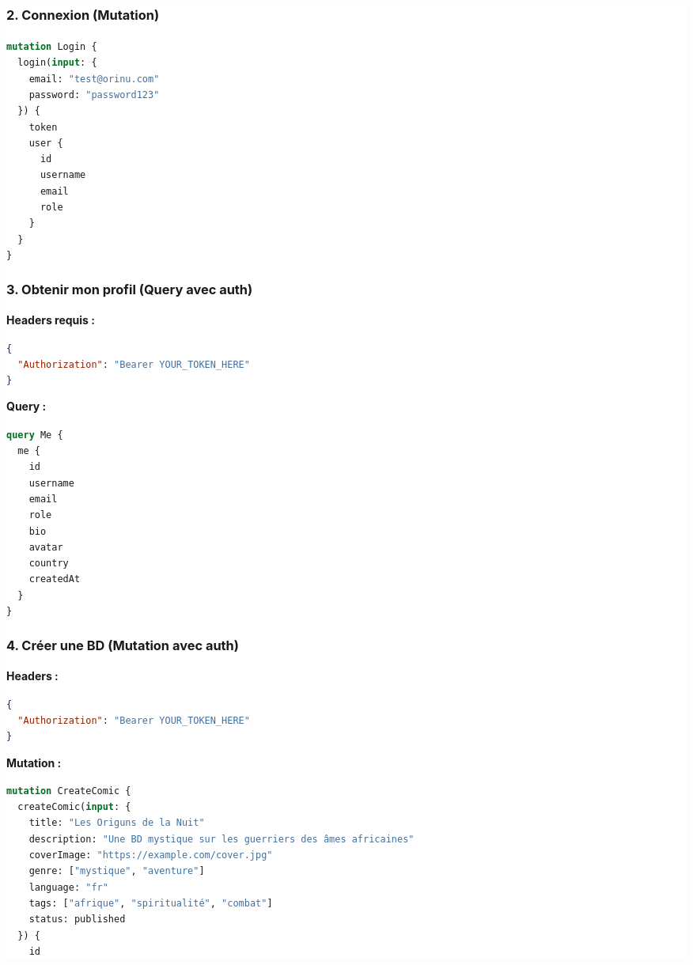 ### 2. Connexion (Mutation)

```graphql
mutation Login {
  login(input: {
    email: "test@orinu.com"
    password: "password123"
  }) {
    token
    user {
      id
      username
      email
      role
    }
  }
}
```

### 3. Obtenir mon profil (Query avec auth)

**Headers requis :**
```json
{
  "Authorization": "Bearer YOUR_TOKEN_HERE"
}
```

**Query :**
```graphql
query Me {
  me {
    id
    username
    email
    role
    bio
    avatar
    country
    createdAt
  }
}
```

### 4. Créer une BD (Mutation avec auth)

**Headers :**
```json
{
  "Authorization": "Bearer YOUR_TOKEN_HERE"
}
```

**Mutation :**
```graphql
mutation CreateComic {
  createComic(input: {
    title: "Les Origuns de la Nuit"
    description: "Une BD mystique sur les guerriers des âmes africaines"
    coverImage: "https://example.com/cover.jpg"
    genre: ["mystique", "aventure"]
    language: "fr"
    tags: ["afrique", "spiritualité", "combat"]
    status: published
  }) {
    id
```